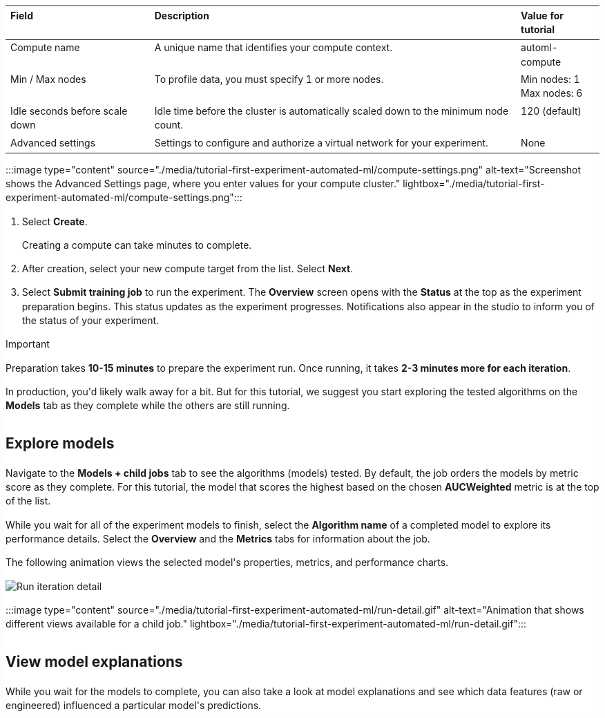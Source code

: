    | Field | Description | Value for tutorial |
   |:----|:---|:---|
   | Compute name | A unique name that identifies your compute context. | automl-compute |
   | Min / Max nodes| To profile data, you must specify 1 or more nodes. | Min nodes: 1<br>Max nodes: 6 |
   | Idle seconds before scale down | Idle time before  the cluster is automatically scaled down to the minimum node count.|120 (default) |
   | Advanced settings | Settings to configure and authorize a virtual network for your experiment.| None |

   :::image type="content" source="./media/tutorial-first-experiment-automated-ml/compute-settings.png" alt-text="Screenshot shows the Advanced Settings page, where you enter values for your compute cluster." lightbox="./media/tutorial-first-experiment-automated-ml/compute-settings.png":::

1. Select **Create**.

   Creating a compute can take minutes to complete.

1. After creation, select your new compute target from the list. Select **Next**.

1. Select **Submit training job** to run the experiment. The **Overview** screen opens with the **Status** at the top as the experiment preparation begins. This status updates as the experiment progresses. Notifications also appear in the studio to inform you of the status of your experiment.

>[!IMPORTANT]
> Preparation takes **10-15 minutes** to prepare the experiment run.
> Once running, it takes **2-3 minutes more for each iteration**.
>
> In production, you'd likely walk away for a bit. But for this tutorial, we suggest you start exploring the tested algorithms on the **Models** tab as they complete while the others are still running.

##  Explore models

Navigate to the **Models + child jobs** tab to see the algorithms (models) tested. By default, the job orders the models by metric score as they complete. For this tutorial, the model that scores the highest based on the chosen **AUCWeighted** metric is at the top of the list.

While you wait for all of the experiment models to finish, select the **Algorithm name** of a completed model to explore its performance details. Select the **Overview** and the **Metrics** tabs for information about the job.

The following animation views the selected model's properties, metrics, and performance charts.

![Run iteration detail](./media/tutorial-first-experiment-automated-ml/run-detail.gif)

:::image type="content" source="./media/tutorial-first-experiment-automated-ml/run-detail.gif" alt-text="Animation that shows different views available for a child job." lightbox="./media/tutorial-first-experiment-automated-ml/run-detail.gif":::

## View model explanations

While you wait for the models to complete, you can also take a look at model explanations and see which data features (raw or engineered) influenced a particular model's predictions.
